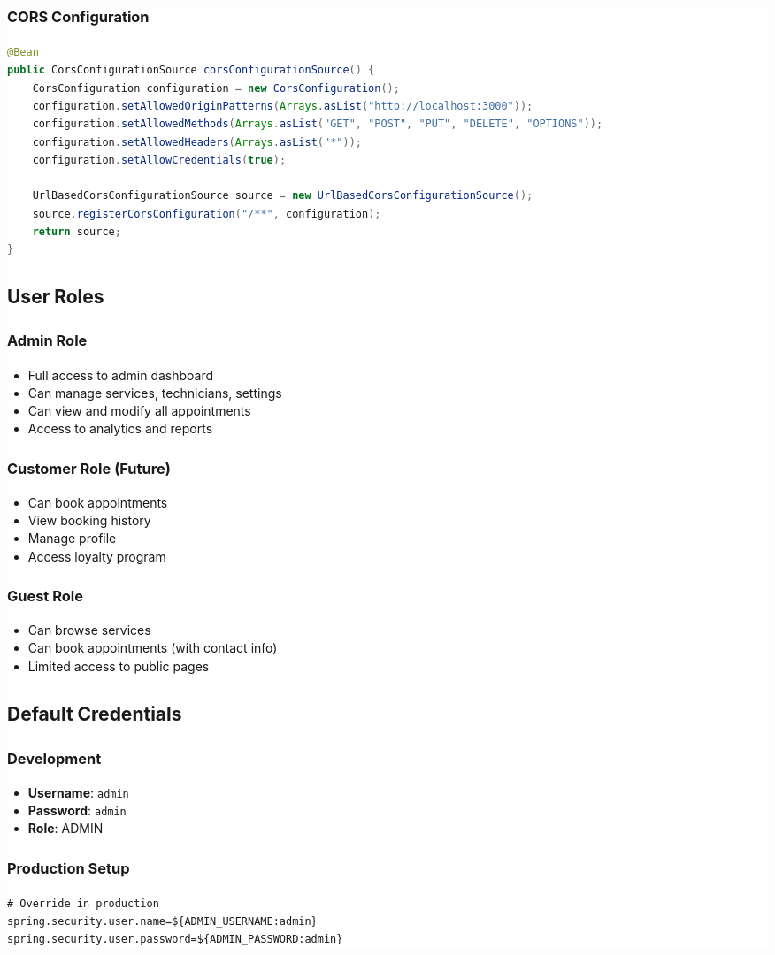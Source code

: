 ### CORS Configuration
```java
@Bean
public CorsConfigurationSource corsConfigurationSource() {
    CorsConfiguration configuration = new CorsConfiguration();
    configuration.setAllowedOriginPatterns(Arrays.asList("http://localhost:3000"));
    configuration.setAllowedMethods(Arrays.asList("GET", "POST", "PUT", "DELETE", "OPTIONS"));
    configuration.setAllowedHeaders(Arrays.asList("*"));
    configuration.setAllowCredentials(true);
    
    UrlBasedCorsConfigurationSource source = new UrlBasedCorsConfigurationSource();
    source.registerCorsConfiguration("/**", configuration);
    return source;
}
```

## User Roles

### Admin Role
- Full access to admin dashboard
- Can manage services, technicians, settings
- Can view and modify all appointments
- Access to analytics and reports

### Customer Role (Future)
- Can book appointments
- View booking history
- Manage profile
- Access loyalty program

### Guest Role
- Can browse services
- Can book appointments (with contact info)
- Limited access to public pages

## Default Credentials

### Development
- **Username**: `admin`
- **Password**: `admin`
- **Role**: ADMIN

### Production Setup
```properties
# Override in production
spring.security.user.name=${ADMIN_USERNAME:admin}
spring.security.user.password=${ADMIN_PASSWORD:admin}
```

